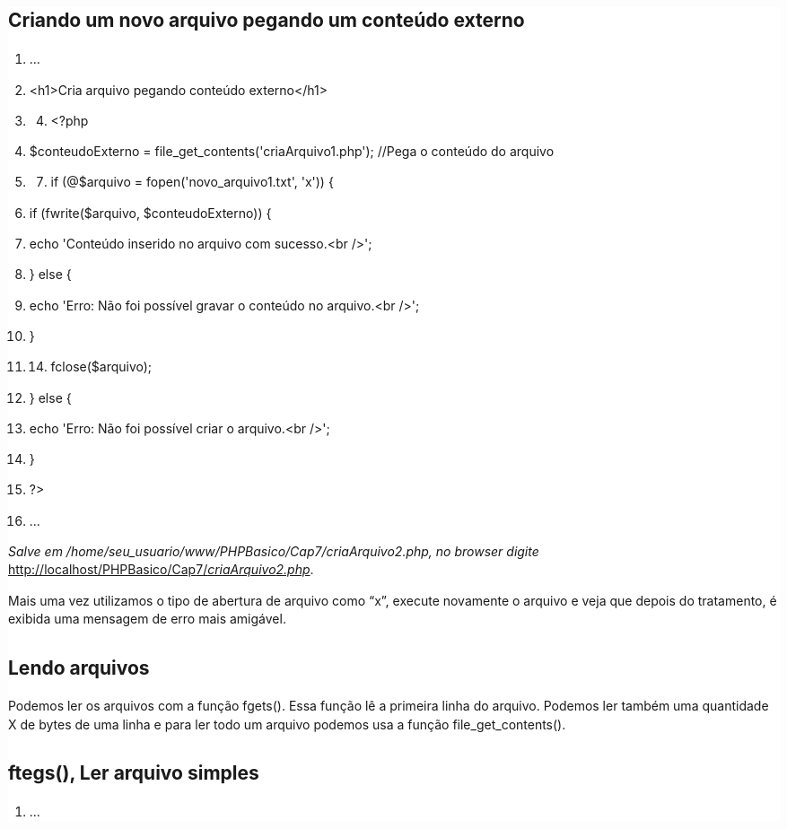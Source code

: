 Criando um novo arquivo pegando um conteúdo externo
---------------------------------------------------

1.  ...

2.  &lt;h1&gt;Cria arquivo pegando conteúdo externo&lt;/h1&gt;

3.  4.  &lt;?php

5.  \$conteudoExterno = file\_get\_contents('criaArquivo1.php'); //Pega
    o conteúdo do arquivo

6.  7.  if (@\$arquivo = fopen('novo\_arquivo1.txt', 'x')) {

8.  if (fwrite(\$arquivo, \$conteudoExterno)) {

9.  echo 'Conteúdo inserido no arquivo com sucesso.&lt;br /&gt;';

10. } else {

11. echo 'Erro: Não foi possível gravar o conteúdo no arquivo.&lt;br
    /&gt;';

12. }

13. 14. fclose(\$arquivo);

15. } else {

16. echo 'Erro: Não foi possível criar o arquivo.&lt;br /&gt;';

17. }

18. ?&gt;

19. ...

*Salve em /home/seu\_usuario/www/PHPBasico/Cap7/criaArquivo2.php, no
browser digite*
[http://localhost/PHPBasico/Cap](http://localhost/PHPBasico/Cap7/criaArquivo2.php)[7](http://localhost/PHPBasico/Cap7/criaArquivo2.php)[/](http://localhost/PHPBasico/Cap7/criaArquivo2.php)[*criaArquivo*](http://localhost/PHPBasico/Cap7/criaArquivo2.php)[*2*](http://localhost/PHPBasico/Cap7/criaArquivo2.php)[*.php*](http://localhost/PHPBasico/Cap7/criaArquivo2.php).

Mais uma vez utilizamos o tipo de abertura de arquivo como “x”, execute
novamente o arquivo e veja que depois do tratamento, é exibida uma
mensagem de erro mais amigável.

Lendo arquivos
--------------

Podemos ler os arquivos com a função fgets(). Essa função lê a primeira
linha do arquivo. Podemos ler também uma quantidade X de bytes de uma
linha e para ler todo um arquivo podemos usa a função
file\_get\_contents().

ftegs(), Ler arquivo simples
----------------------------

1.  ...
